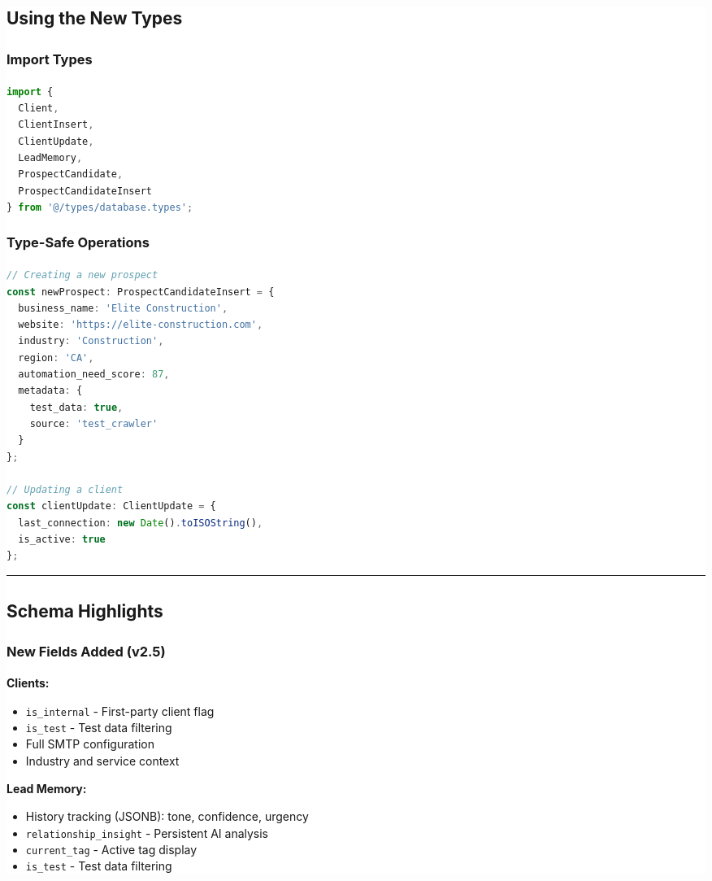 ## Using the New Types

### Import Types

```typescript
import {
  Client,
  ClientInsert,
  ClientUpdate,
  LeadMemory,
  ProspectCandidate,
  ProspectCandidateInsert
} from '@/types/database.types';
```

### Type-Safe Operations

```typescript
// Creating a new prospect
const newProspect: ProspectCandidateInsert = {
  business_name: 'Elite Construction',
  website: 'https://elite-construction.com',
  industry: 'Construction',
  region: 'CA',
  automation_need_score: 87,
  metadata: {
    test_data: true,
    source: 'test_crawler'
  }
};

// Updating a client
const clientUpdate: ClientUpdate = {
  last_connection: new Date().toISOString(),
  is_active: true
};
```

---

## Schema Highlights

### New Fields Added (v2.5)

**Clients:**
- `is_internal` - First-party client flag
- `is_test` - Test data filtering
- Full SMTP configuration
- Industry and service context

**Lead Memory:**
- History tracking (JSONB): tone, confidence, urgency
- `relationship_insight` - Persistent AI analysis
- `current_tag` - Active tag display
- `is_test` - Test data filtering
